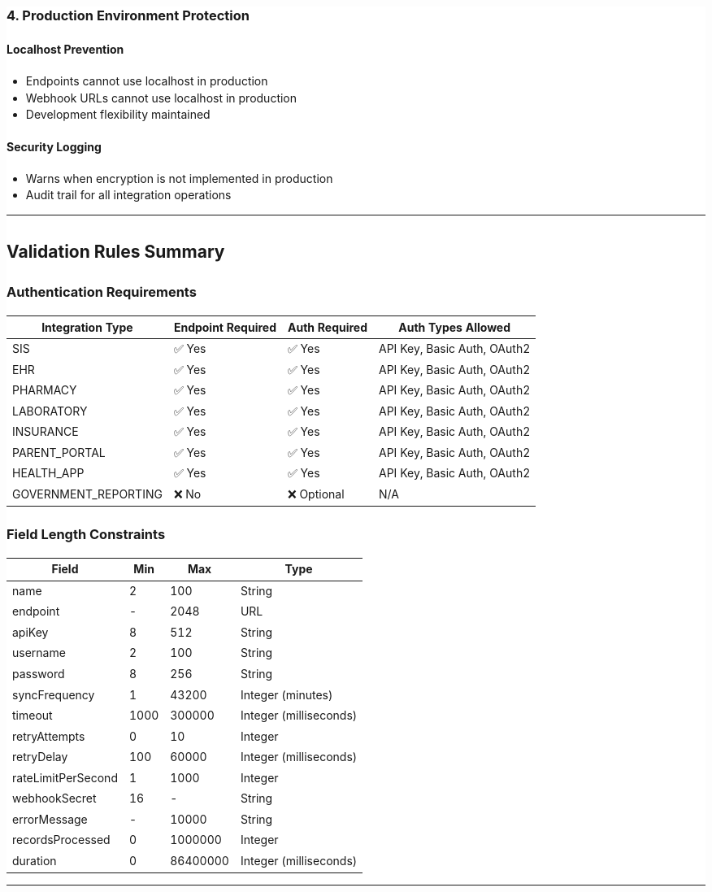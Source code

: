 ### 4. Production Environment Protection

#### **Localhost Prevention**
- Endpoints cannot use localhost in production
- Webhook URLs cannot use localhost in production
- Development flexibility maintained

#### **Security Logging**
- Warns when encryption is not implemented in production
- Audit trail for all integration operations

---

## Validation Rules Summary

### Authentication Requirements

| Integration Type | Endpoint Required | Auth Required | Auth Types Allowed |
|-----------------|-------------------|---------------|-------------------|
| SIS | ✅ Yes | ✅ Yes | API Key, Basic Auth, OAuth2 |
| EHR | ✅ Yes | ✅ Yes | API Key, Basic Auth, OAuth2 |
| PHARMACY | ✅ Yes | ✅ Yes | API Key, Basic Auth, OAuth2 |
| LABORATORY | ✅ Yes | ✅ Yes | API Key, Basic Auth, OAuth2 |
| INSURANCE | ✅ Yes | ✅ Yes | API Key, Basic Auth, OAuth2 |
| PARENT_PORTAL | ✅ Yes | ✅ Yes | API Key, Basic Auth, OAuth2 |
| HEALTH_APP | ✅ Yes | ✅ Yes | API Key, Basic Auth, OAuth2 |
| GOVERNMENT_REPORTING | ❌ No | ❌ Optional | N/A |

### Field Length Constraints

| Field | Min | Max | Type |
|-------|-----|-----|------|
| name | 2 | 100 | String |
| endpoint | - | 2048 | URL |
| apiKey | 8 | 512 | String |
| username | 2 | 100 | String |
| password | 8 | 256 | String |
| syncFrequency | 1 | 43200 | Integer (minutes) |
| timeout | 1000 | 300000 | Integer (milliseconds) |
| retryAttempts | 0 | 10 | Integer |
| retryDelay | 100 | 60000 | Integer (milliseconds) |
| rateLimitPerSecond | 1 | 1000 | Integer |
| webhookSecret | 16 | - | String |
| errorMessage | - | 10000 | String |
| recordsProcessed | 0 | 1000000 | Integer |
| duration | 0 | 86400000 | Integer (milliseconds) |

---
